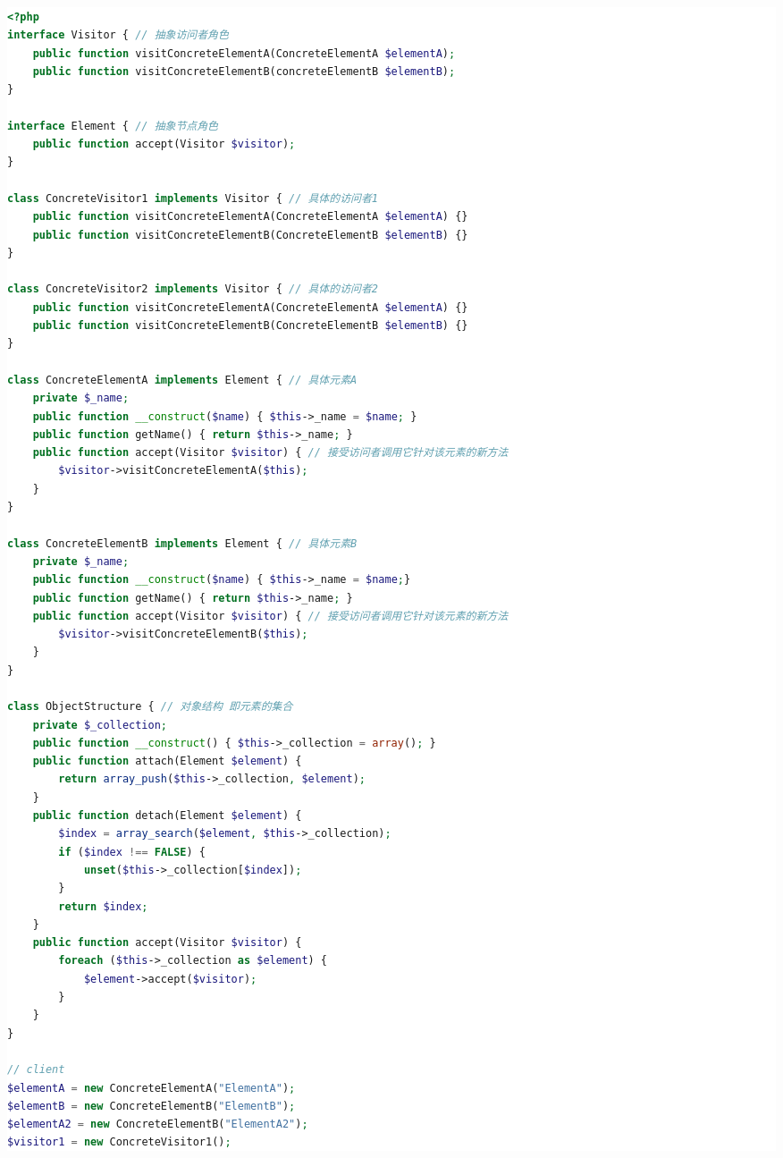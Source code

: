 ```php
<?php
interface Visitor { // 抽象访问者角色
    public function visitConcreteElementA(ConcreteElementA $elementA);
    public function visitConcreteElementB(concreteElementB $elementB);
}
 
interface Element { // 抽象节点角色
    public function accept(Visitor $visitor);
}
 
class ConcreteVisitor1 implements Visitor { // 具体的访问者1
    public function visitConcreteElementA(ConcreteElementA $elementA) {}
    public function visitConcreteElementB(ConcreteElementB $elementB) {}
}
 
class ConcreteVisitor2 implements Visitor { // 具体的访问者2
    public function visitConcreteElementA(ConcreteElementA $elementA) {}
    public function visitConcreteElementB(ConcreteElementB $elementB) {}
}
 
class ConcreteElementA implements Element { // 具体元素A
    private $_name;
    public function __construct($name) { $this->_name = $name; } 
    public function getName() { return $this->_name; }
    public function accept(Visitor $visitor) { // 接受访问者调用它针对该元素的新方法
        $visitor->visitConcreteElementA($this);
    }
}
 
class ConcreteElementB implements Element { // 具体元素B
    private $_name; 
    public function __construct($name) { $this->_name = $name;}
    public function getName() { return $this->_name; }
    public function accept(Visitor $visitor) { // 接受访问者调用它针对该元素的新方法
        $visitor->visitConcreteElementB($this);
    }
}
 
class ObjectStructure { // 对象结构 即元素的集合
    private $_collection; 
    public function __construct() { $this->_collection = array(); } 
    public function attach(Element $element) {
        return array_push($this->_collection, $element);
    }
    public function detach(Element $element) {
        $index = array_search($element, $this->_collection);
        if ($index !== FALSE) {
            unset($this->_collection[$index]);
        }
        return $index;
    }
    public function accept(Visitor $visitor) {
        foreach ($this->_collection as $element) {
            $element->accept($visitor);
        }
    }
}
 
// client
$elementA = new ConcreteElementA("ElementA");
$elementB = new ConcreteElementB("ElementB");
$elementA2 = new ConcreteElementB("ElementA2");
$visitor1 = new ConcreteVisitor1();
```